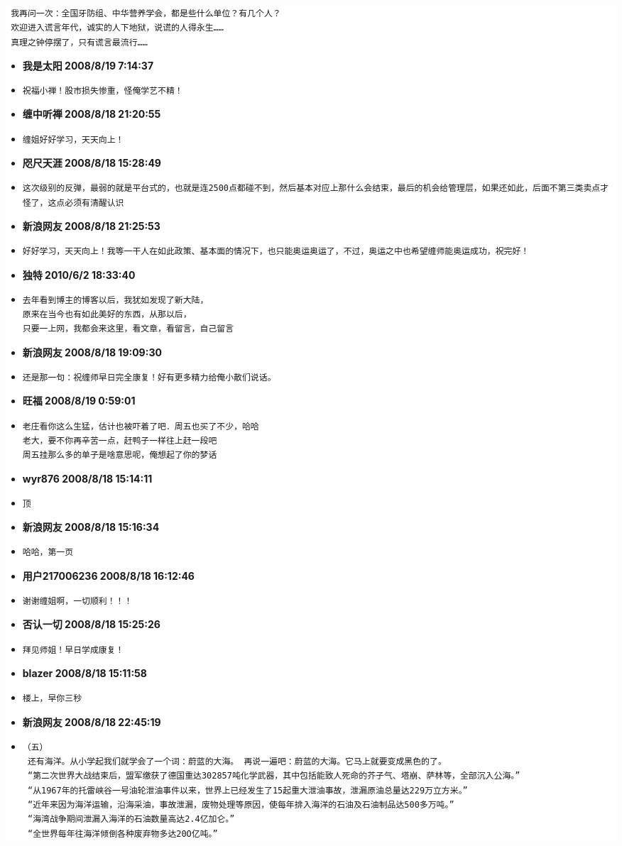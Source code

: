   ```
   我再问一次：全国牙防组、中华营养学会，都是些什么单位？有几个人？
   欢迎进入谎言年代，诚实的人下地狱，说谎的人得永生……
   真理之钟停摆了，只有谎言最流行……
  ```
- **我是太阳 2008/8/19 7:14:37**
- ```
  祝福小禅！股市损失惨重，怪俺学艺不精！
  ```
- **缠中听禅 2008/8/18 21:20:55**
- ```
  缠姐好好学习，天天向上！
  ```
- **咫尺天涯 2008/8/18 15:28:49**
- ```
  这次级别的反弹，最弱的就是平台式的，也就是连2500点都碰不到，然后基本对应上那什么会结束，最后的机会给管理层，如果还如此，后面不第三类卖点才怪了，这点必须有清醒认识
  ```
- **新浪网友 2008/8/18 21:25:53**
- ```
  好好学习，天天向上！我等一干人在如此政策、基本面的情况下，也只能奥运奥运了，不过，奥运之中也希望缠师能奥运成功，祝完好！
  ```
- **独特 2010/6/2 18:33:40**
- ```
  去年看到博主的博客以后，我犹如发现了新大陆，
  原来在当今也有如此美好的东西，从那以后，
  只要一上网，我都会来这里，看文章，看留言，自己留言
  ```
- **新浪网友 2008/8/18 19:09:30**
- ```
  还是那一句：祝缠师早日完全康复！好有更多精力给俺小散们说话。
  ```
- **旺福 2008/8/19 0:59:01**
- ```
  老庄看你这么生猛，估计也被吓着了吧．周五也买了不少，哈哈
  老大，要不你再辛苦一点，赶鸭子一样往上赶一段吧
  周五挂那么多的单子是啥意思呢，俺想起了你的梦话
  ```
- **wyr876 2008/8/18 15:14:11**
- ```
  顶
  ```
- **新浪网友 2008/8/18 15:16:34**
- ```
  哈哈，第一页
  ```
- **用户217006236 2008/8/18 16:12:46**
- ```
  谢谢缠姐啊，一切顺利！！！
  ```
- **否认一切 2008/8/18 15:25:26**
- ```
  拜见师姐！早日学成康复！
  ```
- **blazer 2008/8/18 15:11:58**
- ```
  楼上，早你三秒
  ```
- **新浪网友 2008/8/18 22:45:19**
- ```
  （五）
   还有海洋。从小学起我们就学会了一个词：蔚蓝的大海。 再说一遍吧：蔚蓝的大海。它马上就要变成黑色的了。
   “第二次世界大战结束后，盟军缴获了德国重达302857吨化学武器，其中包括能致人死命的芥子气、塔崩、萨林等，全部沉入公海。” 
   “从1967年的托雷峡谷一号油轮泄油事件以来，世界上已经发生了15起重大泄油事故，泄漏原油总量达229万立方米。”
   “近年来因为海洋运输，沿海采油，事故泄漏，废物处理等原因，使每年排入海洋的石油及石油制品达500多万吨。”
   “海湾战争期间泄漏入海洋的石油数量高达2.4亿加仑。”
   “全世界每年往海洋倾倒各种废弃物多达20O亿吨。”